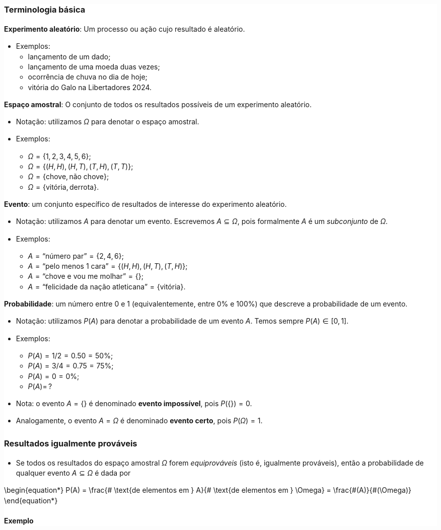 ### Terminologia básica

**Experimento aleatório**: Um processo ou ação cujo resultado é aleatório.

- Exemplos:
    - lançamento de um dado;
    - lançamento de uma moeda duas vezes;
    - ocorrência de chuva no dia de hoje;
    - vitória do Galo na Libertadores 2024.

**Espaço amostral**: O conjunto de todos os resultados possíveis de um experimento aleatório.

- Notação: utilizamos $\Omega$ para denotar o espaço amostral.

- Exemplos:
    - $\Omega = \{1, 2, 3, 4, 5, 6\}$;
    - $\Omega = \{(H, H), (H, T), (T, H), (T, T)\}$;
    - $\Omega = \{\text{chove}, \text{não chove}\}$;
    - $\Omega = \{\text{vitória}, \text{derrota}\}$.

**Evento**: um conjunto específico de resultados de interesse do experimento aleatório. 

- Notação: utilizamos $A$ para denotar um evento. Escrevemos $A \subseteq \Omega$, pois formalmente $A$ é um _subconjunto_ de $\Omega$.

- Exemplos:
    - $A = \text{``número par''} = \{2, 4, 6\}$;
    - $A = \text{``pelo menos 1 cara''} = \{(H, H), (H, T), (T, H)\}$;
    - $A = \text{``chove e vou me molhar''} = \{ \}$;
    - $A = \text{``felicidade da nação atleticana''} = \{ \text{vitória} \}$.

**Probabilidade**: um número entre 0 e 1 (equivalentemente, entre 0% e 100%) que descreve a probabilidade de um evento.

- Notação: utilizamos $P(A)$ para denotar a probabilidade de um evento $A$. Temos sempre $P(A) \in [0, 1]$.

- Exemplos:
    - $P(A) = 1/2 = 0.50 = 50\%$;
    - $P(A) = 3/4 = 0.75 = 75\%$;
    - $P(A) = 0 = 0\%$;
    - $P(A) = \,?$

- Nota: o evento $A = \{ \}$ é denominado **evento impossível**, pois $P(\{ \}) = 0$.
- Analogamente, o evento $A = \Omega$ é denominado **evento certo**, pois $P(\Omega) = 1$.

### Resultados igualmente prováveis

- Se todos os resultados do espaço amostral $\Omega$ forem _equiprováveis_ (isto é, igualmente prováveis), então a probabilidade de qualquer evento $A \subseteq \Omega$ é dada por

\begin{equation*}
    P(A) = \frac{\# \text{de elementos em } A}{\# \text{de elementos em } \Omega} = \frac{\#(A)}{\#(\Omega)}
\end{equation*}

#### Exemplo
